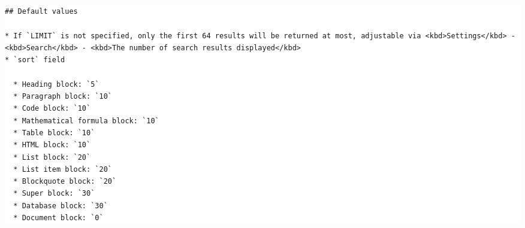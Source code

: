     ## Default values

    * If `LIMIT` is not specified, only the first 64 results will be returned at most, adjustable via <kbd>Settings</kbd> - <kbd>Search</kbd> - <kbd>The number of search results displayed</kbd>
    * ​`sort`​ field

      * Heading block: `5`​
      * Paragraph block: `10`​
      * Code block: `10`​
      * Mathematical formula block: `10`​
      * Table block: `10`​
      * HTML block: `10`​
      * List block: `20`​
      * List item block: `20`​
      * Blockquote block: `20`​
      * Super block: `30`​
      * Database block: `30`​
      * Document block: `0`​


[^3]: ## Type field `type`

    * ​`d`​ Document block (Only search on the document name, will not search for the document containing content blocks)
    * ​`h`​ Heading block (Search only on the heading name, not the content blocks below the heading block)
    * ​`l`​ List block (including ordered list block, unordered list block and task list block)
    * ​`i`​ List item block
    * ​`b`​ Blockquote block
    * ​`s`​ Super block
    * ​`p`​ Paragraph block
    * ​`c`​ Code block
    * ​`m`​ Formula block
    * ​`t`​ Table block
    * ​`av`​ Database block
    * ​`query_embed`​ Embed block
    * ​`video`​ Video block
    * ​`audio`​ Audio block
    * ​`widget`​ Widget block
    * ​`iframe`​ IFrame block
    * ​`html`​ HTML block
    * ​`tb`​ Thematic break


[^4]: ## Subtype field `subtype`

    List block / List item block subtypes:

    * `o`：Ordered
    * `u`：Unordered
    * `t`：Task

    Heading subtypes:

    * `h1`: Level 1
    * `h2`: Level 2
    * `h3`: Level 3
    * `h4`: Level 4
    * `h5`: Level 5
    * `h6`: Level 6


[^1]: # Query syntax
[^2]: # Database table
[^5]: # Type filtering
[^6]: # Ignore indexing
[^7]: # Ignore search